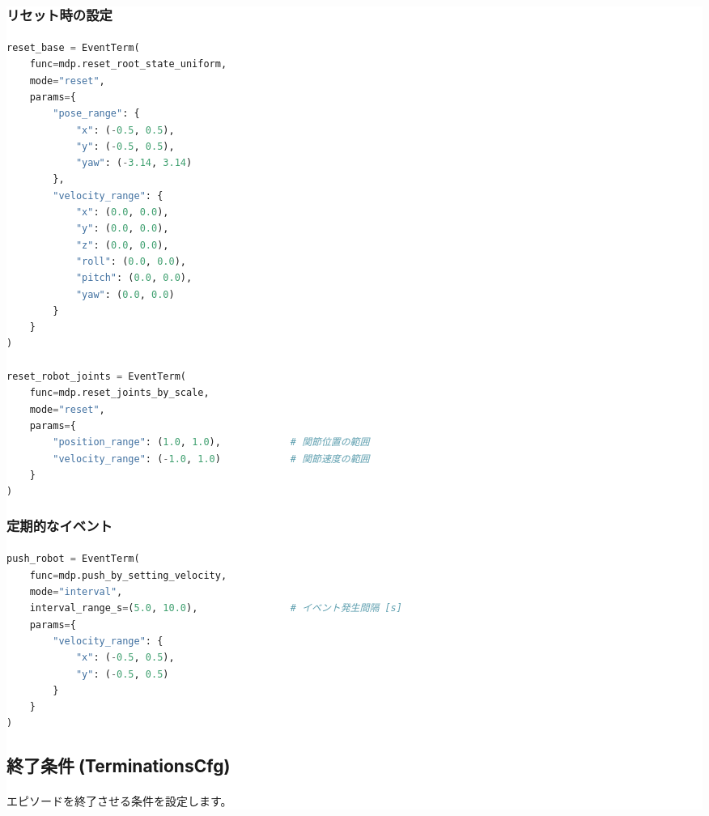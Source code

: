 ### リセット時の設定

```python
reset_base = EventTerm(
    func=mdp.reset_root_state_uniform,
    mode="reset",
    params={
        "pose_range": {
            "x": (-0.5, 0.5),
            "y": (-0.5, 0.5),
            "yaw": (-3.14, 3.14)
        },
        "velocity_range": {
            "x": (0.0, 0.0),
            "y": (0.0, 0.0),
            "z": (0.0, 0.0),
            "roll": (0.0, 0.0),
            "pitch": (0.0, 0.0),
            "yaw": (0.0, 0.0)
        }
    }
)

reset_robot_joints = EventTerm(
    func=mdp.reset_joints_by_scale,
    mode="reset",
    params={
        "position_range": (1.0, 1.0),            # 関節位置の範囲
        "velocity_range": (-1.0, 1.0)            # 関節速度の範囲
    }
)
```

### 定期的なイベント

```python
push_robot = EventTerm(
    func=mdp.push_by_setting_velocity,
    mode="interval",
    interval_range_s=(5.0, 10.0),                # イベント発生間隔 [s]
    params={
        "velocity_range": {
            "x": (-0.5, 0.5),
            "y": (-0.5, 0.5)
        }
    }
)
```

## 終了条件 (TerminationsCfg)

エピソードを終了させる条件を設定します。
